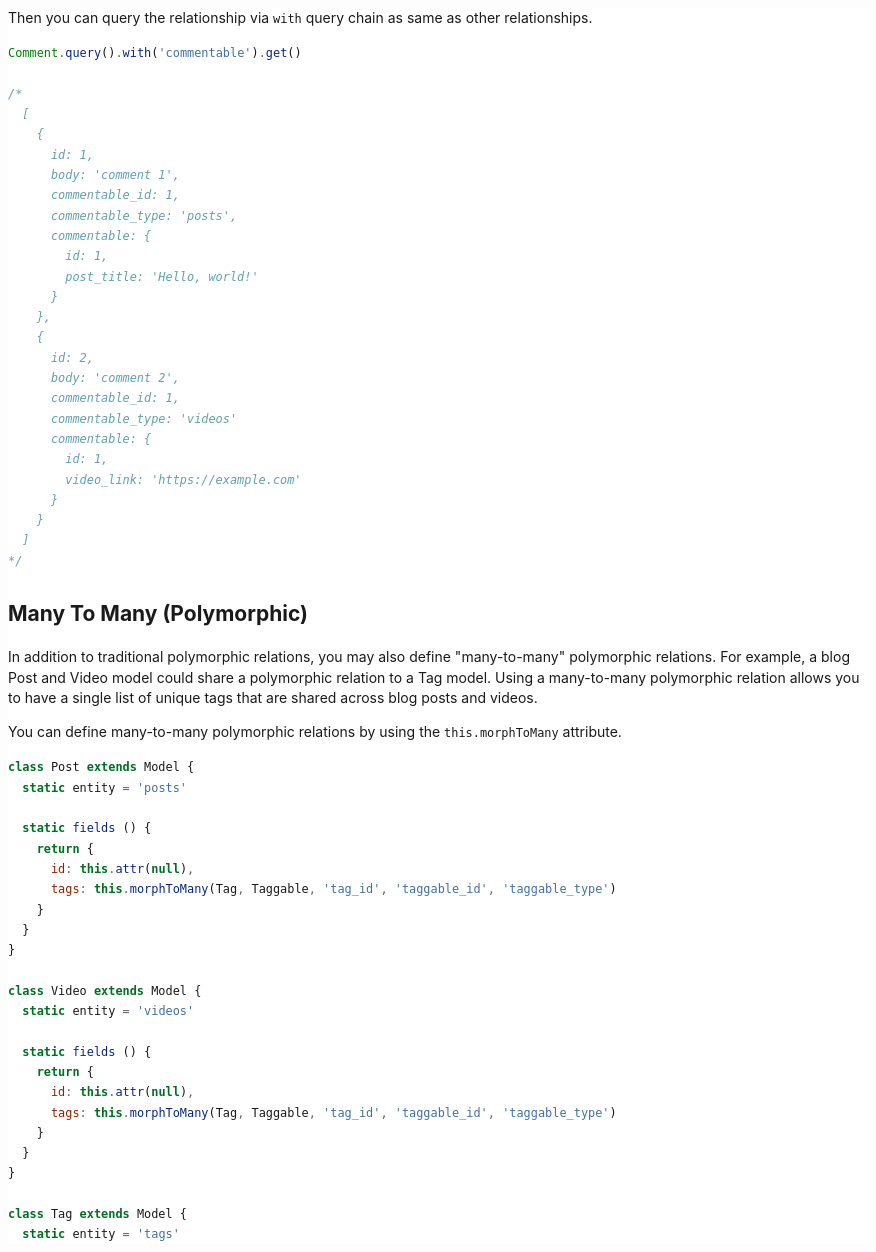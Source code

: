 Then you can query the relationship via `with` query chain as same as other relationships.

```js
Comment.query().with('commentable').get()

/*
  [
    {
      id: 1,
      body: 'comment 1',
      commentable_id: 1,
      commentable_type: 'posts',
      commentable: {
        id: 1,
        post_title: 'Hello, world!'
      }
    },
    {
      id: 2,
      body: 'comment 2',
      commentable_id: 1,
      commentable_type: 'videos'
      commentable: {
        id: 1,
        video_link: 'https://example.com'
      }
    }
  ]
*/
```

## Many To Many (Polymorphic)

In addition to traditional polymorphic relations, you may also define "many-to-many" polymorphic relations. For example, a blog Post and Video model could share a polymorphic relation to a Tag model. Using a many-to-many polymorphic relation allows you to have a single list of unique tags that are shared across blog posts and videos.

You can define many-to-many polymorphic relations by using the `this.morphToMany` attribute.

```js
class Post extends Model {
  static entity = 'posts'

  static fields () {
    return {
      id: this.attr(null),
      tags: this.morphToMany(Tag, Taggable, 'tag_id', 'taggable_id', 'taggable_type')
    }
  }
}

class Video extends Model {
  static entity = 'videos'

  static fields () {
    return {
      id: this.attr(null),
      tags: this.morphToMany(Tag, Taggable, 'tag_id', 'taggable_id', 'taggable_type')
    }
  }
}

class Tag extends Model {
  static entity = 'tags'
```